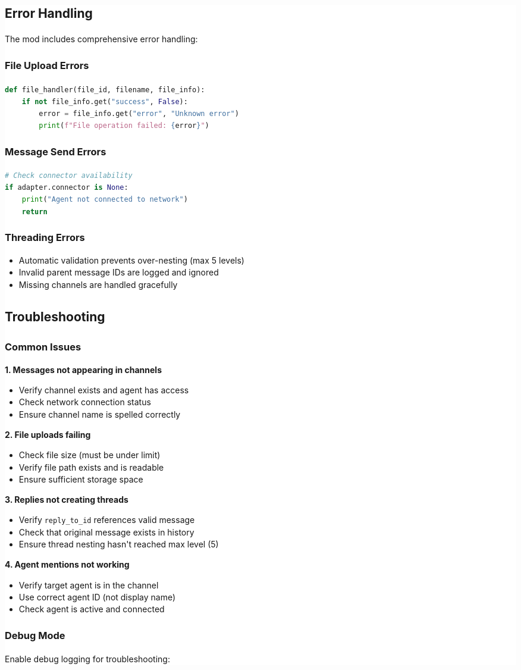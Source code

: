 ## Error Handling

The mod includes comprehensive error handling:

### File Upload Errors
```python
def file_handler(file_id, filename, file_info):
    if not file_info.get("success", False):
        error = file_info.get("error", "Unknown error")
        print(f"File operation failed: {error}")
```

### Message Send Errors
```python
# Check connector availability
if adapter.connector is None:
    print("Agent not connected to network")
    return
```

### Threading Errors
- Automatic validation prevents over-nesting (max 5 levels)
- Invalid parent message IDs are logged and ignored
- Missing channels are handled gracefully

## Troubleshooting

### Common Issues

**1. Messages not appearing in channels**
- Verify channel exists and agent has access
- Check network connection status
- Ensure channel name is spelled correctly

**2. File uploads failing**
- Check file size (must be under limit)
- Verify file path exists and is readable
- Ensure sufficient storage space

**3. Replies not creating threads**
- Verify `reply_to_id` references valid message
- Check that original message exists in history
- Ensure thread nesting hasn't reached max level (5)

**4. Agent mentions not working**
- Verify target agent is in the channel
- Use correct agent ID (not display name)
- Check agent is active and connected

### Debug Mode

Enable debug logging for troubleshooting:
